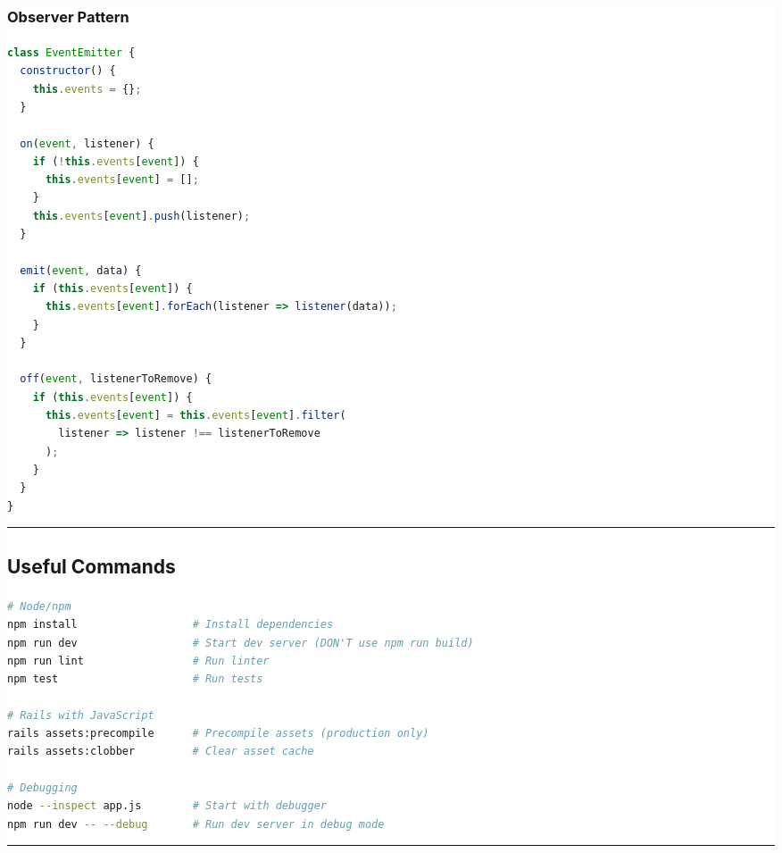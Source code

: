 ### Observer Pattern
```javascript
class EventEmitter {
  constructor() {
    this.events = {};
  }

  on(event, listener) {
    if (!this.events[event]) {
      this.events[event] = [];
    }
    this.events[event].push(listener);
  }

  emit(event, data) {
    if (this.events[event]) {
      this.events[event].forEach(listener => listener(data));
    }
  }

  off(event, listenerToRemove) {
    if (this.events[event]) {
      this.events[event] = this.events[event].filter(
        listener => listener !== listenerToRemove
      );
    }
  }
}
```

---

## Useful Commands

```bash
# Node/npm
npm install                  # Install dependencies
npm run dev                  # Start dev server (DON'T use npm run build)
npm run lint                 # Run linter
npm test                     # Run tests

# Rails with JavaScript
rails assets:precompile      # Precompile assets (production only)
rails assets:clobber         # Clear asset cache

# Debugging
node --inspect app.js        # Start with debugger
npm run dev -- --debug       # Run dev server in debug mode
```

---

